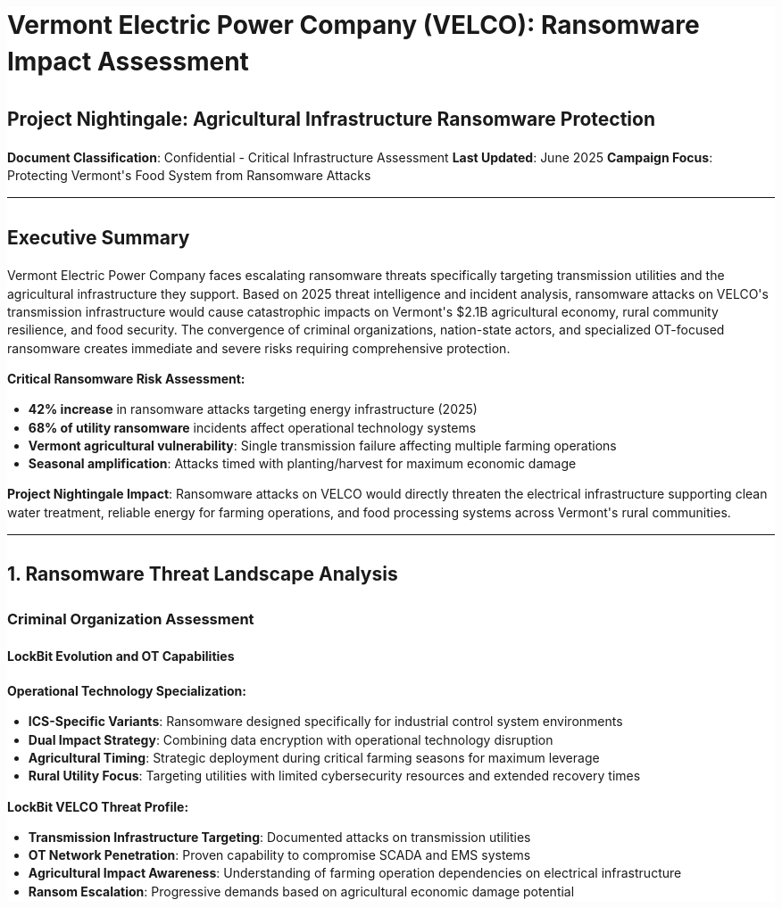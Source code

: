 # Vermont Electric Power Company (VELCO): Ransomware Impact Assessment
## Project Nightingale: Agricultural Infrastructure Ransomware Protection

**Document Classification**: Confidential - Critical Infrastructure Assessment
**Last Updated**: June 2025
**Campaign Focus**: Protecting Vermont's Food System from Ransomware Attacks

---

## Executive Summary

Vermont Electric Power Company faces escalating ransomware threats specifically targeting transmission utilities and the agricultural infrastructure they support. Based on 2025 threat intelligence and incident analysis, ransomware attacks on VELCO's transmission infrastructure would cause catastrophic impacts on Vermont's $2.1B agricultural economy, rural community resilience, and food security. The convergence of criminal organizations, nation-state actors, and specialized OT-focused ransomware creates immediate and severe risks requiring comprehensive protection.

**Critical Ransomware Risk Assessment:**
- **42% increase** in ransomware attacks targeting energy infrastructure (2025)
- **68% of utility ransomware** incidents affect operational technology systems
- **Vermont agricultural vulnerability**: Single transmission failure affecting multiple farming operations
- **Seasonal amplification**: Attacks timed with planting/harvest for maximum economic damage

**Project Nightingale Impact**: Ransomware attacks on VELCO would directly threaten the electrical infrastructure supporting clean water treatment, reliable energy for farming operations, and food processing systems across Vermont's rural communities.

---

## 1. Ransomware Threat Landscape Analysis

### Criminal Organization Assessment

#### LockBit Evolution and OT Capabilities
**Operational Technology Specialization:**
- **ICS-Specific Variants**: Ransomware designed specifically for industrial control system environments
- **Dual Impact Strategy**: Combining data encryption with operational technology disruption
- **Agricultural Timing**: Strategic deployment during critical farming seasons for maximum leverage
- **Rural Utility Focus**: Targeting utilities with limited cybersecurity resources and extended recovery times

**LockBit VELCO Threat Profile:**
- **Transmission Infrastructure Targeting**: Documented attacks on transmission utilities
- **OT Network Penetration**: Proven capability to compromise SCADA and EMS systems
- **Agricultural Impact Awareness**: Understanding of farming operation dependencies on electrical infrastructure
- **Ransom Escalation**: Progressive demands based on agricultural economic damage potential
